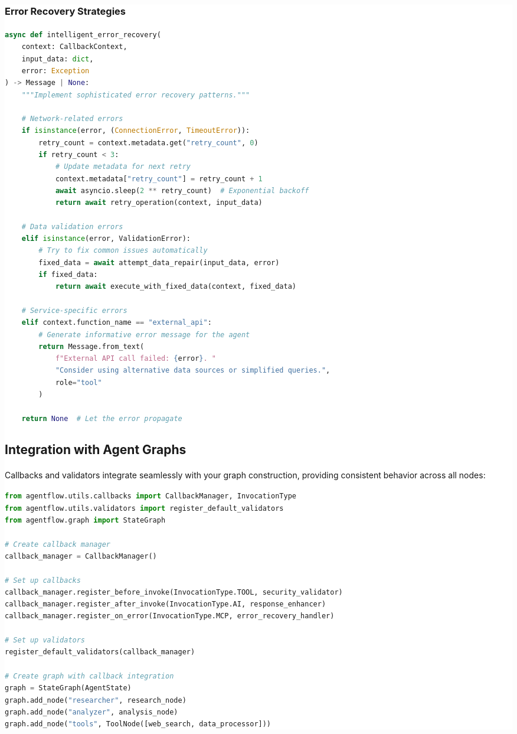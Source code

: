 ### Error Recovery Strategies
```python
async def intelligent_error_recovery(
    context: CallbackContext,
    input_data: dict,
    error: Exception
) -> Message | None:
    """Implement sophisticated error recovery patterns."""

    # Network-related errors
    if isinstance(error, (ConnectionError, TimeoutError)):
        retry_count = context.metadata.get("retry_count", 0)
        if retry_count < 3:
            # Update metadata for next retry
            context.metadata["retry_count"] = retry_count + 1
            await asyncio.sleep(2 ** retry_count)  # Exponential backoff
            return await retry_operation(context, input_data)

    # Data validation errors
    elif isinstance(error, ValidationError):
        # Try to fix common issues automatically
        fixed_data = await attempt_data_repair(input_data, error)
        if fixed_data:
            return await execute_with_fixed_data(context, fixed_data)

    # Service-specific errors
    elif context.function_name == "external_api":
        # Generate informative error message for the agent
        return Message.from_text(
            f"External API call failed: {error}. "
            "Consider using alternative data sources or simplified queries.",
            role="tool"
        )

    return None  # Let the error propagate
```

## Integration with Agent Graphs

Callbacks and validators integrate seamlessly with your graph construction, providing consistent behavior across all nodes:

```python
from agentflow.utils.callbacks import CallbackManager, InvocationType
from agentflow.utils.validators import register_default_validators
from agentflow.graph import StateGraph

# Create callback manager
callback_manager = CallbackManager()

# Set up callbacks
callback_manager.register_before_invoke(InvocationType.TOOL, security_validator)
callback_manager.register_after_invoke(InvocationType.AI, response_enhancer)
callback_manager.register_on_error(InvocationType.MCP, error_recovery_handler)

# Set up validators
register_default_validators(callback_manager)

# Create graph with callback integration
graph = StateGraph(AgentState)
graph.add_node("researcher", research_node)
graph.add_node("analyzer", analysis_node)
graph.add_node("tools", ToolNode([web_search, data_processor]))

```